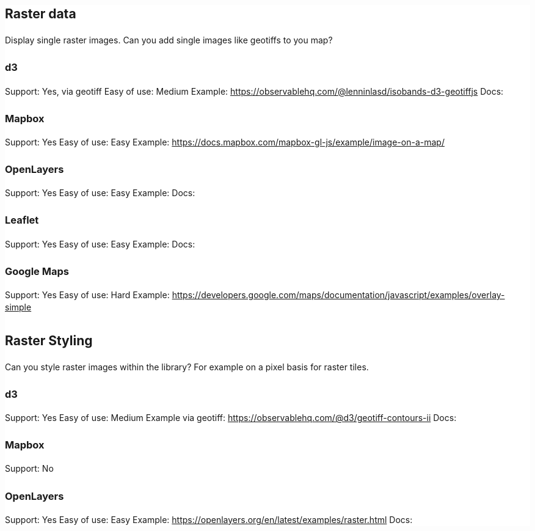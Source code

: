 ## Raster data
Display single raster images. Can you add single images like geotiffs to you map?

### d3
Support: Yes, via geotiff
Easy of use: Medium
Example: https://observablehq.com/@lenninlasd/isobands-d3-geotiffjs
Docs:

### Mapbox
Support: Yes
Easy of use: Easy
Example: https://docs.mapbox.com/mapbox-gl-js/example/image-on-a-map/

### OpenLayers
Support: Yes
Easy of use: Easy
Example: 
Docs:

### Leaflet
Support: Yes
Easy of use: Easy
Example: 
Docs:

### Google Maps 
Support: Yes
Easy of use: Hard
Example: https://developers.google.com/maps/documentation/javascript/examples/overlay-simple

## Raster Styling
Can you style raster images within the library? For example on a pixel basis for raster tiles.

### d3
Support: Yes
Easy of use: Medium
Example via geotiff: https://observablehq.com/@d3/geotiff-contours-ii
Docs:

### Mapbox
Support: No


### OpenLayers
Support: Yes
Easy of use: Easy
Example: https://openlayers.org/en/latest/examples/raster.html
Docs:
